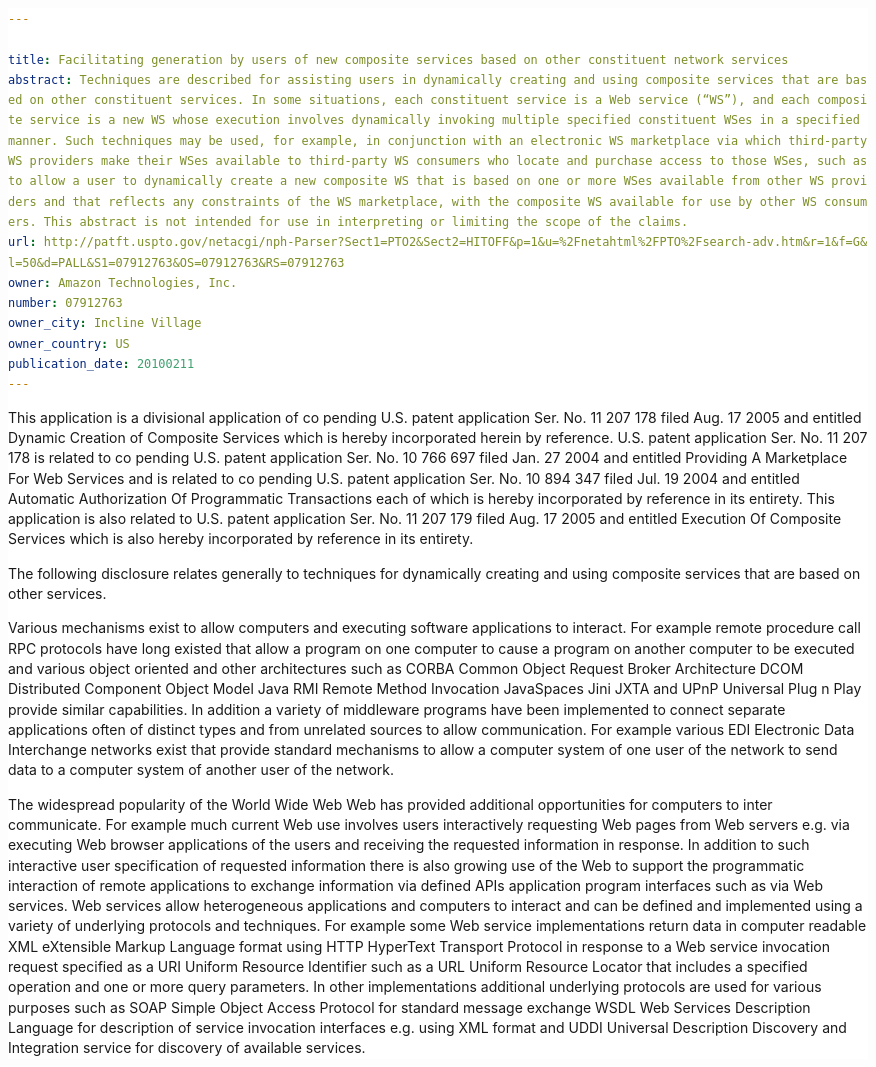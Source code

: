 ```yaml
---

title: Facilitating generation by users of new composite services based on other constituent network services
abstract: Techniques are described for assisting users in dynamically creating and using composite services that are based on other constituent services. In some situations, each constituent service is a Web service (“WS”), and each composite service is a new WS whose execution involves dynamically invoking multiple specified constituent WSes in a specified manner. Such techniques may be used, for example, in conjunction with an electronic WS marketplace via which third-party WS providers make their WSes available to third-party WS consumers who locate and purchase access to those WSes, such as to allow a user to dynamically create a new composite WS that is based on one or more WSes available from other WS providers and that reflects any constraints of the WS marketplace, with the composite WS available for use by other WS consumers. This abstract is not intended for use in interpreting or limiting the scope of the claims.
url: http://patft.uspto.gov/netacgi/nph-Parser?Sect1=PTO2&Sect2=HITOFF&p=1&u=%2Fnetahtml%2FPTO%2Fsearch-adv.htm&r=1&f=G&l=50&d=PALL&S1=07912763&OS=07912763&RS=07912763
owner: Amazon Technologies, Inc.
number: 07912763
owner_city: Incline Village
owner_country: US
publication_date: 20100211
---
```

This application is a divisional application of co pending U.S. patent application Ser. No. 11 207 178 filed Aug. 17 2005 and entitled Dynamic Creation of Composite Services which is hereby incorporated herein by reference. U.S. patent application Ser. No. 11 207 178 is related to co pending U.S. patent application Ser. No. 10 766 697 filed Jan. 27 2004 and entitled Providing A Marketplace For Web Services and is related to co pending U.S. patent application Ser. No. 10 894 347 filed Jul. 19 2004 and entitled Automatic Authorization Of Programmatic Transactions each of which is hereby incorporated by reference in its entirety. This application is also related to U.S. patent application Ser. No. 11 207 179 filed Aug. 17 2005 and entitled Execution Of Composite Services which is also hereby incorporated by reference in its entirety.

The following disclosure relates generally to techniques for dynamically creating and using composite services that are based on other services.

Various mechanisms exist to allow computers and executing software applications to interact. For example remote procedure call RPC protocols have long existed that allow a program on one computer to cause a program on another computer to be executed and various object oriented and other architectures such as CORBA Common Object Request Broker Architecture DCOM Distributed Component Object Model Java RMI Remote Method Invocation JavaSpaces Jini JXTA and UPnP Universal Plug n Play provide similar capabilities. In addition a variety of middleware programs have been implemented to connect separate applications often of distinct types and from unrelated sources to allow communication. For example various EDI Electronic Data Interchange networks exist that provide standard mechanisms to allow a computer system of one user of the network to send data to a computer system of another user of the network.

The widespread popularity of the World Wide Web Web has provided additional opportunities for computers to inter communicate. For example much current Web use involves users interactively requesting Web pages from Web servers e.g. via executing Web browser applications of the users and receiving the requested information in response. In addition to such interactive user specification of requested information there is also growing use of the Web to support the programmatic interaction of remote applications to exchange information via defined APIs application program interfaces such as via Web services. Web services allow heterogeneous applications and computers to interact and can be defined and implemented using a variety of underlying protocols and techniques. For example some Web service implementations return data in computer readable XML eXtensible Markup Language format using HTTP HyperText Transport Protocol in response to a Web service invocation request specified as a URI Uniform Resource Identifier such as a URL Uniform Resource Locator that includes a specified operation and one or more query parameters. In other implementations additional underlying protocols are used for various purposes such as SOAP Simple Object Access Protocol for standard message exchange WSDL Web Services Description Language for description of service invocation interfaces e.g. using XML format and UDDI Universal Description Discovery and Integration service for discovery of available services.
